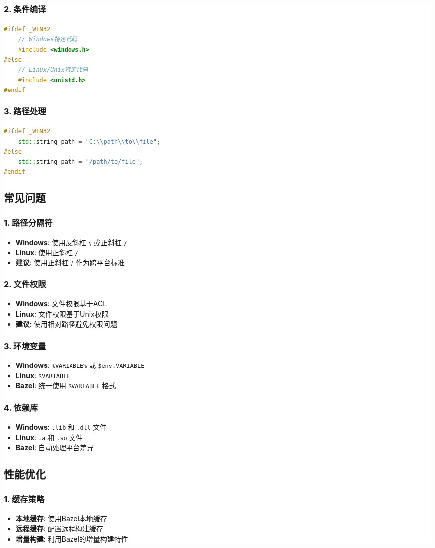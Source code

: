 ### 2. 条件编译
```cpp
#ifdef _WIN32
    // Windows特定代码
    #include <windows.h>
#else
    // Linux/Unix特定代码
    #include <unistd.h>
#endif
```

### 3. 路径处理
```cpp
#ifdef _WIN32
    std::string path = "C:\\path\\to\\file";
#else
    std::string path = "/path/to/file";
#endif
```

## 常见问题

### 1. 路径分隔符
- **Windows**: 使用反斜杠 `\` 或正斜杠 `/`
- **Linux**: 使用正斜杠 `/`
- **建议**: 使用正斜杠 `/` 作为跨平台标准

### 2. 文件权限
- **Windows**: 文件权限基于ACL
- **Linux**: 文件权限基于Unix权限
- **建议**: 使用相对路径避免权限问题

### 3. 环境变量
- **Windows**: `%VARIABLE%` 或 `$env:VARIABLE`
- **Linux**: `$VARIABLE`
- **Bazel**: 统一使用 `$VARIABLE` 格式

### 4. 依赖库
- **Windows**: `.lib` 和 `.dll` 文件
- **Linux**: `.a` 和 `.so` 文件
- **Bazel**: 自动处理平台差异

## 性能优化

### 1. 缓存策略
- **本地缓存**: 使用Bazel本地缓存
- **远程缓存**: 配置远程构建缓存
- **增量构建**: 利用Bazel的增量构建特性

